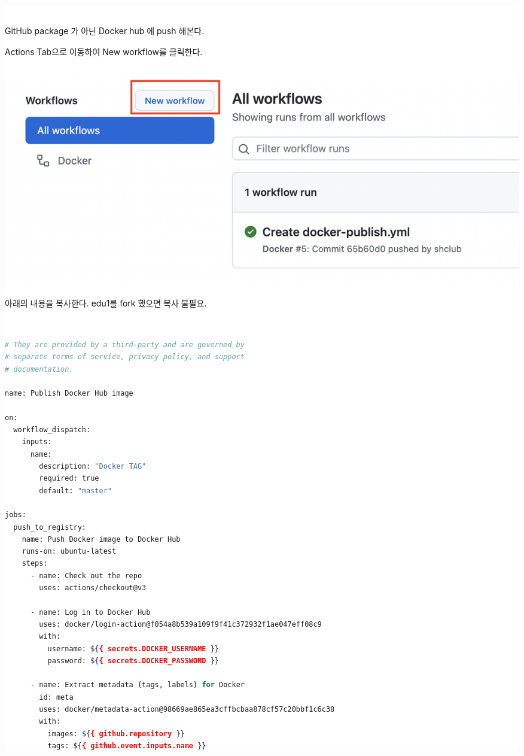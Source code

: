 <br/>

GitHub package 가 아닌 Docker hub 에 push 해본다.  

Actions Tab으로 이동하여 New workflow를 클릭한다.  

<br/>

<img src="./assets/github_action11.png" style="width: 100%; height: auto;"/>  

아래의 내용을 복사한다. edu1를 fork 했으면 복사 불필요.  

<br/>

```bash
# They are provided by a third-party and are governed by
# separate terms of service, privacy policy, and support
# documentation.

name: Publish Docker Hub image

on:      
  workflow_dispatch:
    inputs:
      name:
        description: "Docker TAG"
        required: true
        default: "master"
    
jobs:
  push_to_registry:
    name: Push Docker image to Docker Hub
    runs-on: ubuntu-latest
    steps:
      - name: Check out the repo
        uses: actions/checkout@v3
      
      - name: Log in to Docker Hub
        uses: docker/login-action@f054a8b539a109f9f41c372932f1ae047eff08c9
        with:
          username: ${{ secrets.DOCKER_USERNAME }}
          password: ${{ secrets.DOCKER_PASSWORD }}
      
      - name: Extract metadata (tags, labels) for Docker
        id: meta
        uses: docker/metadata-action@98669ae865ea3cffbcbaa878cf57c20bbf1c6c38
        with:
          images: ${{ github.repository }}
          tags: ${{ github.event.inputs.name }}
```